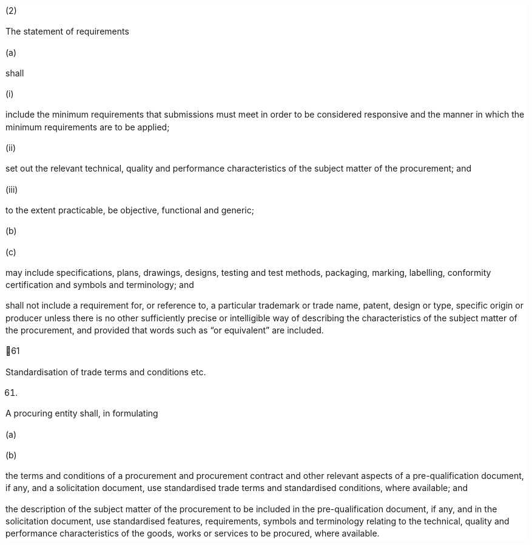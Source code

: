 (2)

The statement of requirements

(a)

shall

(i)

include the minimum requirements that submissions must meet
in order to be considered responsive and the manner in which the
minimum requirements are to be applied;

(ii)

set  out  the  relevant  technical,  quality  and  performance
characteristics of the subject matter of the procurement; and

(iii)

to the extent practicable, be objective, functional and generic;

(b)

(c)

may include specifications, plans, drawings, designs, testing and test
methods, packaging, marking, labelling, conformity certification and
symbols and terminology; and

shall  not  include  a  requirement  for,  or  reference  to,  a  particular
trademark  or  trade  name,  patent,  design  or  type,  specific  origin  or
producer unless there is no other sufficiently precise or intelligible way
of  describing  the  characteristics  of  the  subject  matter  of  the
procurement,  and  provided  that  words  such  as  “or  equivalent”  are
included.

61

Standardisation of trade terms and conditions etc.

61.

A procuring entity shall, in formulating

(a)

(b)

the terms and conditions of a procurement and procurement contract
and other relevant aspects of a pre-qualification document, if any, and
a solicitation document, use standardised trade terms and standardised
conditions, where available; and

the description of the subject matter of the procurement to be included
in  the  pre-qualification  document,  if  any,  and  in  the  solicitation
document,  use  standardised  features,  requirements,  symbols  and
terminology  relating  to  the  technical,  quality  and  performance
characteristics of the goods, works or services to be procured, where
available.
